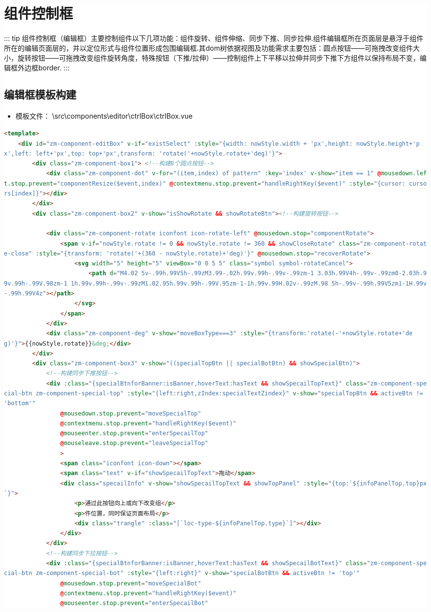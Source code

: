 # 组件控制框

::: tip 
组件控制框（编辑框）主要控制组件以下几项功能：组件旋转、组件伸缩、同步下推、同步拉伸.组件编辑框所在页面层是悬浮于组件所在的编辑页面层的，并以定位形式与组件位置形成包围编辑框.其dom树依据视图及功能需求主要包括：圆点按钮——可拖拽改变组件大小，旋转按钮——可拖拽改变组件旋转角度，特殊按钮（下推/拉伸）——控制组件上下平移以拉伸并同步下推下方组件以保持布局不变，编辑框外边框border.
:::
## 编辑框模板构建
+ 模板文件： \src\components\editor\ctrlBox\ctrlBox.vue

```html
<template>
    <div id="zm-component-editBox" v-if="existSelect" :style="{width: nowStyle.width + 'px',height: nowStyle.height+'px',left: left+'px',top: top+'px',transform: 'rotate('+nowStyle.rotate+'deg)'}">
        <div class="zm-component-box1"> <!--构建8个圆点按钮-->
            <div class="zm-component-dot" v-for="(item,index) of pattern" :key='index' v-show="item == 1" @mousedown.left.stop.prevent="componentResize($event,index)" @contextmenu.stop.prevent="handleRightKey($event)" :style="{cursor: cursors[index]}"></div>
        </div>
        <div class="zm-component-box2" v-show="isShowRotate && showRotateBtn"><!--构建旋转按钮-->
        
            <div class="zm-component-rotate iconfont icon-rotate-left" @mousedown.stop="componentRotate">
                <span v-if="nowStyle.rotate != 0 && nowStyle.rotate != 360 && showCloseRotate" class="zm-component-rotate-close" :style="{transform: 'rotate('+(360 - nowStyle.rotate)+'deg)'}" @mousedown.stop="recoverRotate">
                    <svg width="5" height="5" viewBox="0 0 5 5" class="symbol symbol-rotateCancel">
                        <path d="M4.02 5v-.99h.99V5h-.99zM3.99-.02h.99v.99h-.99v-.99zm-1 3.03h.99V4h-.99v-.99zm0-2.03h.99v.99h-.99V.98zm-1 1h.99v.99h-.99v-.99zM1.02.95h.99v.99h-.99V.95zm-1-1h.99v.99H.02v-.99zM.98 5h-.99v-.99h.99V5zm1-1H.99v-.99h.99V4z"></path>
                    </svg>
                </span>
            </div>
            <div class="zm-component-deg" v-show="moveBoxType===3" :style="{transform:'rotate(-'+nowStyle.rotate+'deg)'}">{{nowStyle.rotate}}&deg;</div>
        </div>
        <div class="zm-component-box3" v-show="((specialTopBtn || specialBotBtn) && showSpecialBtn)">
            <!--构建同步下推按钮-->
            <div :class="{specialBtnforBanner:isBanner,hoverText:hasText && showSpecailTopText}" class="zm-component-special-btn zm-component-special-top" :style="{left:right,zIndex:specialTextZindex}" v-show="specialTopBtn && activeBtn != 'bottom'" 
                @mousedown.stop.prevent="moveSpecialTop" 
                @contextmenu.stop.prevent="handleRightKey($event)"
                @mouseenter.stop.prevent="enterSpecailTop"
                @mouseleave.stop.prevent="leaveSpecialTop"
                >
                <span class="iconfont icon-down"></span>
                <span class="text" v-if="showSpecailTopText">拖动</span>
                <div class="specailInfo" v-show="showSpecailTopText && showTopPanel" :style="{top:`${infoPanelTop.top}px`}">
                    <p>通过此按钮向上或向下改变组</p>
                    <p>件位置，同时保证页面布局</p>
                    <div class="trangle" :class="[`loc-type-${infoPanelTop.type}`]"></div>
                </div>
            </div>
            <!--构建同步下拉按钮-->
            <div :class="{specialBtnforBanner:isBanner,hoverText:hasText && showSpecailBotText}" class="zm-component-special-btn zm-component-special-bot" :style="{left:right}" v-show="specialBotBtn && activeBtn != 'top'" 
                @mousedown.stop.prevent="moveSpecialBot" 
                @contextmenu.stop.prevent="handleRightKey($event)"
                @mouseenter.stop.prevent="enterSpecailBot"
```